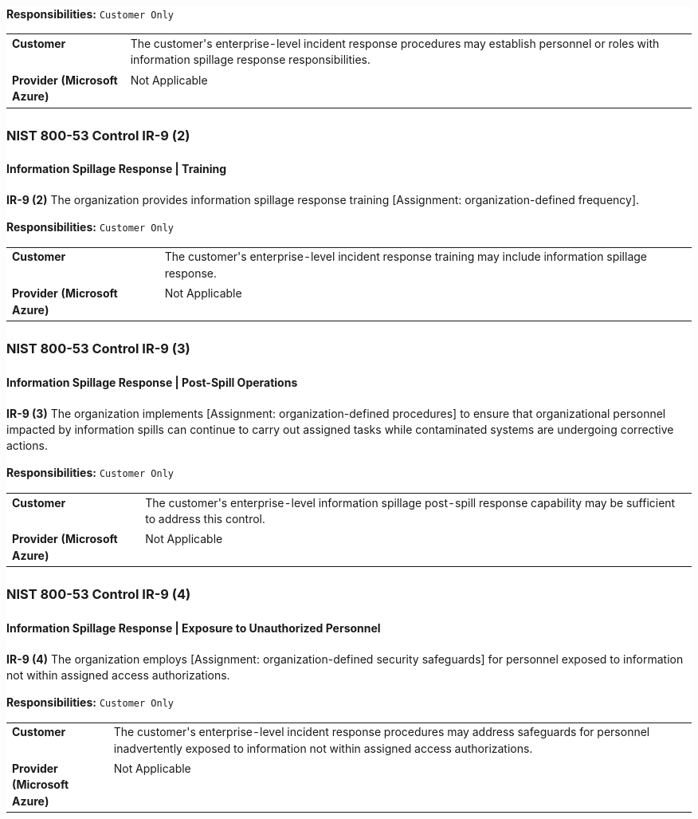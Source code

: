 **Responsibilities:** `Customer Only`

|||
|---|---|
| **Customer** | The customer's enterprise-level incident response procedures may establish personnel or roles with information spillage response responsibilities. |
| **Provider (Microsoft Azure)** | Not Applicable |


 ### NIST 800-53 Control IR-9 (2)

#### Information Spillage Response | Training

**IR-9 (2)** The organization provides information spillage response training [Assignment: organization-defined frequency].

**Responsibilities:** `Customer Only`

|||
|---|---|
| **Customer** | The customer's enterprise-level incident response training may include information spillage response. |
| **Provider (Microsoft Azure)** | Not Applicable |


 ### NIST 800-53 Control IR-9 (3)

#### Information Spillage Response | Post-Spill Operations

**IR-9 (3)** The organization implements [Assignment: organization-defined procedures] to ensure that organizational personnel impacted by information spills can continue to carry out assigned tasks while contaminated systems are undergoing corrective actions.

**Responsibilities:** `Customer Only`

|||
|---|---|
| **Customer** | The customer's enterprise-level information spillage post-spill response capability may be sufficient to address this control.  |
| **Provider (Microsoft Azure)** | Not Applicable |


 ### NIST 800-53 Control IR-9 (4)

#### Information Spillage Response | Exposure to Unauthorized Personnel

**IR-9 (4)** The organization employs [Assignment: organization-defined security safeguards] for personnel exposed to information not within assigned access authorizations.

**Responsibilities:** `Customer Only`


|                                             |                                                                                                                                                                                   |
|---------------------------------------------|-----------------------------------------------------------------------------------------------------------------------------------------------------------------------------------|
|          <strong>Customer</strong>          | The customer's enterprise-level incident response procedures may address safeguards for personnel inadvertently exposed to information not within assigned access authorizations. |
| <strong>Provider (Microsoft Azure)</strong> |                                                                                  Not Applicable                                                                                   |

